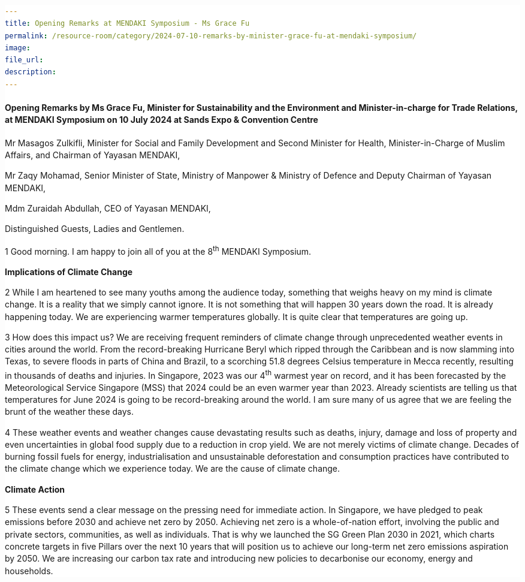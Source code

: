 ```yaml
---
title: Opening Remarks at MENDAKI Symposium - Ms Grace Fu
permalink: /resource-room/category/2024-07-10-remarks-by-minister-grace-fu-at-mendaki-symposium/
image:
file_url:
description:
---
```


#### Opening Remarks by Ms Grace Fu, Minister for Sustainability and the Environment and Minister-in-charge for Trade Relations, at MENDAKI Symposium on 10 July 2024 at Sands Expo & Convention Centre

Mr Masagos Zulkifli, Minister for Social and Family Development and Second Minister for Health, Minister-in-Charge of Muslim Affairs, and Chairman of Yayasan MENDAKI,

Mr Zaqy Mohamad, Senior Minister of State, Ministry of Manpower & Ministry of Defence and Deputy Chairman of Yayasan MENDAKI,

Mdm Zuraidah Abdullah, CEO of Yayasan MENDAKI,

Distinguished Guests, Ladies and Gentlemen.

1 Good morning. I am happy to join all of you at the 8<sup>th</sup> MENDAKI Symposium.

**Implications of Climate Change**

2 While I am heartened to see many youths among the audience today, something that weighs heavy on my mind is climate change. It is a reality that we simply cannot ignore. It is not something that will happen 30 years down the road. It is already happening today. We are experiencing warmer temperatures globally. It is quite clear that temperatures are going up.

3 How does this impact us? We are receiving frequent reminders of climate change through unprecedented weather events in cities around the world. From the record-breaking Hurricane Beryl which ripped through the Caribbean and is now slamming into Texas, to severe floods in parts of China and Brazil, to a scorching 51.8 degrees Celsius temperature in Mecca recently, resulting in thousands of deaths and injuries. In Singapore, 2023 was our 4<sup>th</sup> warmest year on record, and it has been forecasted by the Meteorological Service Singapore (MSS) that 2024 could be an even warmer year than 2023. Already scientists are telling us that temperatures for June 2024 is going to be record-breaking around the world. I am sure many of us agree that we are feeling the brunt of the weather these days.

4 These weather events and weather changes cause devastating results such as deaths, injury, damage and loss of property and even uncertainties in global food supply due to a reduction in crop yield. We are not merely victims of climate change. Decades of burning fossil fuels for energy, industrialisation and unsustainable deforestation and consumption practices have contributed to the climate change which we experience today. We are the cause of climate change.

**Climate Action**

5 These events send a clear message on the pressing need for immediate action. In Singapore, we have pledged to peak emissions before 2030 and achieve net zero by 2050. Achieving net zero is a whole-of-nation effort, involving the public and private sectors, communities, as well as individuals. That is why we launched the SG Green Plan 2030 in 2021, which charts concrete targets in five Pillars over the next 10 years that will position us to achieve our long-term net zero emissions aspiration by 2050. We are increasing our carbon tax rate and introducing new policies to decarbonise our economy, energy and households.
